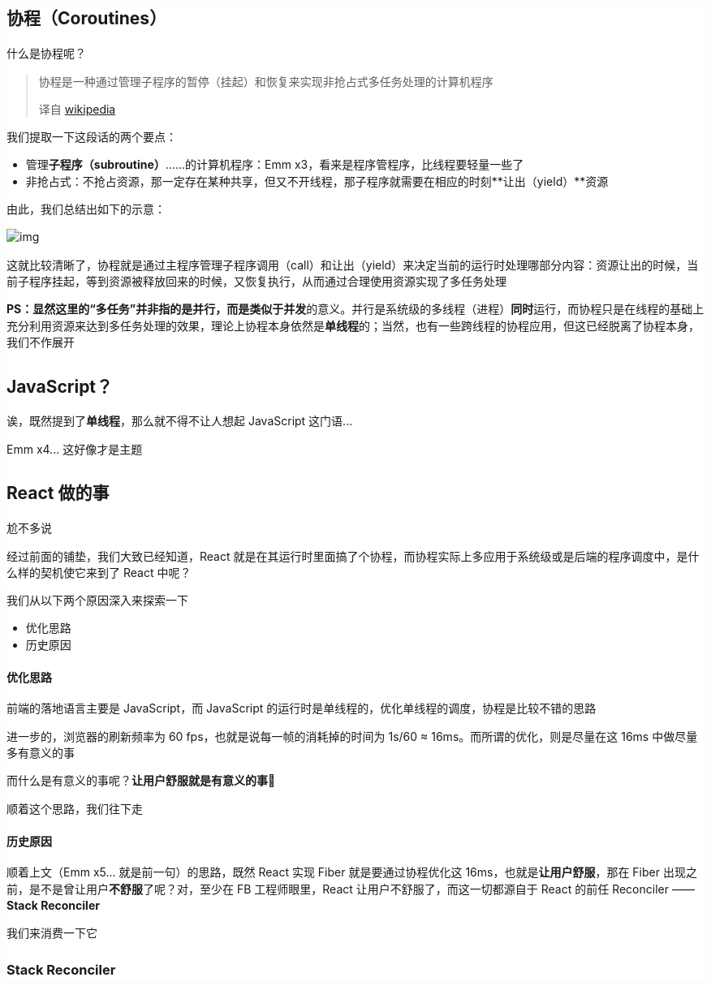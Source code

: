 ## 协程（Coroutines）

什么是协程呢？

> 协程是一种通过管理子程序的暂停（挂起）和恢复来实现非抢占式多任务处理的计算机程序
>
> 译自 [wikipedia](https://en.wikipedia.org/wiki/Coroutine)

我们提取一下这段话的两个要点：

- 管理**子程序（subroutine）**……的计算机程序：Emm x3，看来是程序管程序，比线程要轻量一些了
- 非抢占式：不抢占资源，那一定存在某种共享，但又不开线程，那子程序就需要在相应的时刻**让出（yield）**资源

由此，我们总结出如下的示意：

![img](https://cdn.nlark.com/yuque/0/2020/png/109542/1590981321421-de1e8b4d-55c2-4b22-8c0a-87d10beb9102.png)

这就比较清晰了，协程就是通过主程序管理子程序调用（call）和让出（yield）来决定当前的运行时处理哪部分内容：资源让出的时候，当前子程序挂起，等到资源被释放回来的时候，又恢复执行，从而通过合理使用资源实现了多任务处理

**PS：**显然这里的“多任务”并非指的是并行，而是类似于**并发**的意义。并行是系统级的多线程（进程）**同时**运行，而协程只是在线程的基础上充分利用资源来达到多任务处理的效果，理论上协程本身依然是**单线程**的；当然，也有一些跨线程的协程应用，但这已经脱离了协程本身，我们不作展开

## JavaScript？

诶，既然提到了**单线程**，那么就不得不让人想起 JavaScript 这门语...

Emm x4... 这好像才是主题

## React 做的事

尬不多说

经过前面的铺垫，我们大致已经知道，React 就是在其运行时里面搞了个协程，而协程实际上多应用于系统级或是后端的程序调度中，是什么样的契机使它来到了 React 中呢？

我们从以下两个原因深入来探索一下

- 优化思路
- 历史原因

#### 优化思路

前端的落地语言主要是 JavaScript，而 JavaScript 的运行时是单线程的，优化单线程的调度，协程是比较不错的思路

进一步的，浏览器的刷新频率为 60 fps，也就是说每一帧的消耗掉的时间为 1s/60 ≈ 16ms。而所谓的优化，则是尽量在这 16ms 中做尽量多有意义的事

而什么是有意义的事呢？**让用户舒服就是有意义的事🙂**

顺着这个思路，我们往下走

#### 历史原因

顺着上文（Emm x5... 就是前一句）的思路，既然 React 实现 Fiber 就是要通过协程优化这 16ms，也就是**让用户舒服**，那在 Fiber 出现之前，是不是曾让用户**不舒服**了呢？对，至少在 FB 工程师眼里，React 让用户不舒服了，而这一切都源自于 React 的前任 Reconciler —— **Stack Reconciler**

我们来消费一下它

### Stack Reconciler
